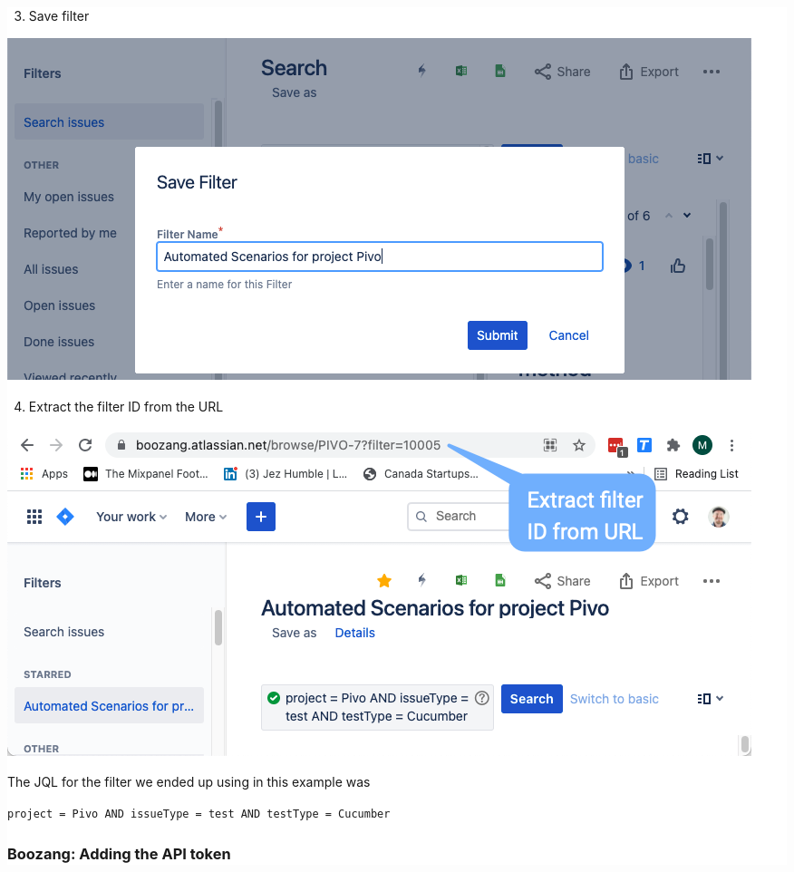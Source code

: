 3. Save filter

![xray-bz-filter-save](images/xray-bz-filter-save.png)

4. Extract the filter ID from the URL

![xray-bz-filter-id](images/xray-bz-filter-id.png)

The JQL for the filter we ended up using in this example was

```JQL
project = Pivo AND issueType = test AND testType = Cucumber
```

### Boozang: Adding the API token
